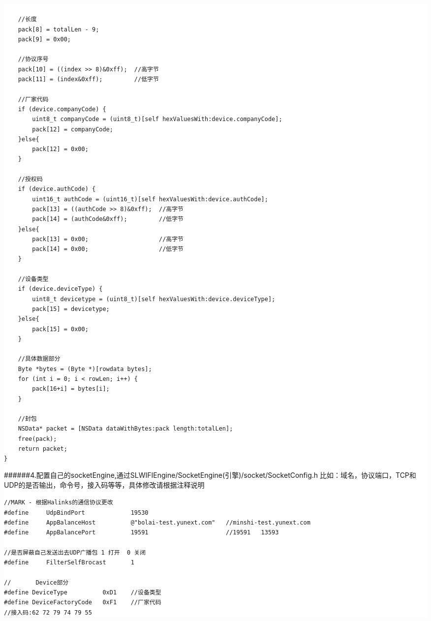 ```
    
    //长度
    pack[8] = totalLen - 9;
    pack[9] = 0x00;
    
    //协议序号
    pack[10] = ((index >> 8)&0xff);  //高字节
    pack[11] = (index&0xff);         //低字节
    
    //厂家代码
    if (device.companyCode) {
        uint8_t companyCode = (uint8_t)[self hexValuesWith:device.companyCode];
        pack[12] = companyCode;
    }else{
        pack[12] = 0x00;
    }
    
    //授权码
    if (device.authCode) {
        uint16_t authCode = (uint16_t)[self hexValuesWith:device.authCode];
        pack[13] = ((authCode >> 8)&0xff);  //高字节
        pack[14] = (authCode&0xff);         //低字节
    }else{
        pack[13] = 0x00;                    //高字节
        pack[14] = 0x00;                    //低字节
    }
    
    //设备类型
    if (device.deviceType) {
        uint8_t devicetype = (uint8_t)[self hexValuesWith:device.deviceType];
        pack[15] = devicetype;
    }else{
        pack[15] = 0x00;
    }
    
    //具体数据部分
    Byte *bytes = (Byte *)[rowdata bytes];
    for (int i = 0; i < rowLen; i++) {
        pack[16+i] = bytes[i];
    }
    
    //封包
    NSData* packet = [NSData dataWithBytes:pack length:totalLen];
    free(pack);
    return packet;
}
```

######4.配置自己的socketEngine,通过SLWIFIEngine/SocketEngine(引擎)/socket/SocketConfig.h
比如：域名，协议端口，TCP和UDP的是否输出，命令号，接入码等等，具体修改请根据注释说明
```
//MARK - 根据Halinks的通信协议更改
#define     UdpBindPort             19530
#define     AppBalanceHost          @"bolai-test.yunext.com"   //minshi-test.yunext.com
#define     AppBalancePort          19591                      //19591   13593

//是否屏蔽自己发送出去UDP广播包 1 打开  0 关闭
#define     FilterSelfBrocast       1

//       Device部分
#define DeviceType          0xD1    //设备类型
#define DeviceFactoryCode   0xF1    //厂家代码
//接入码:62 72 79 74 79 55

```